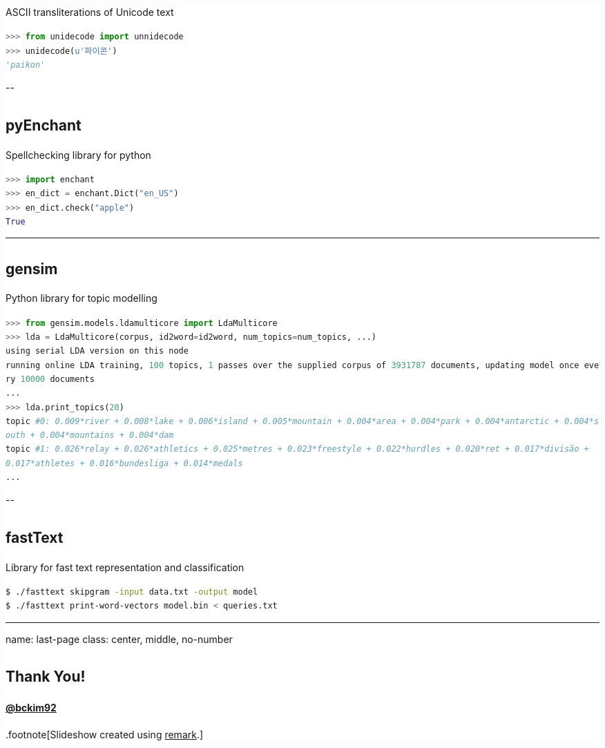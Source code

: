 ASCII transliterations of Unicode text

```python
>>> from unidecode import unnidecode
>>> unidecode(u'파이콘')
'paikon'
```

--

## pyEnchant

Spellchecking library for python

```python
>>> import enchant
>>> en_dict = enchant.Dict("en_US")
>>> en_dict.check("apple")
True
```

---

## gensim

Python library for topic modelling

```python
>>> from gensim.models.ldamulticore import LdaMulticore
>>> lda = LdaMulticore(corpus, id2word=id2word, num_topics=num_topics, ...)
using serial LDA version on this node
running online LDA training, 100 topics, 1 passes over the supplied corpus of 3931787 documents, updating model once every 10000 documents
...
>>> lda.print_topics(20)
topic #0: 0.009*river + 0.008*lake + 0.006*island + 0.005*mountain + 0.004*area + 0.004*park + 0.004*antarctic + 0.004*south + 0.004*mountains + 0.004*dam
topic #1: 0.026*relay + 0.026*athletics + 0.025*metres + 0.023*freestyle + 0.022*hurdles + 0.020*ret + 0.017*divisão + 0.017*athletes + 0.016*bundesliga + 0.014*medals
...
```

--

## fastText

Library for fast text representation and classification

```bash
$ ./fasttext skipgram -input data.txt -output model
$ ./fasttext print-word-vectors model.bin < queries.txt
```
---

name: last-page
class: center, middle, no-number
## Thank You!
#### [@bckim92][bckim92-gh]

.footnote[Slideshow created using [remark](http://github.com/gnab/remark).]

[bckim92-gh]: https://github.com/bckim92



